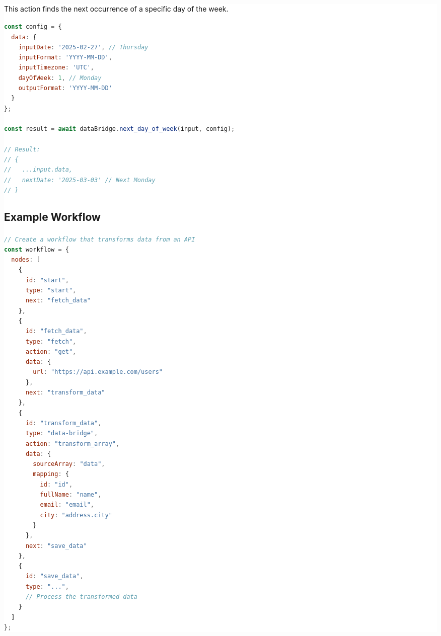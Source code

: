 This action finds the next occurrence of a specific day of the week.

```javascript
const config = {
  data: {
    inputDate: '2025-02-27', // Thursday
    inputFormat: 'YYYY-MM-DD',
    inputTimezone: 'UTC',
    dayOfWeek: 1, // Monday
    outputFormat: 'YYYY-MM-DD'
  }
};

const result = await dataBridge.next_day_of_week(input, config);

// Result:
// {
//   ...input.data,
//   nextDate: '2025-03-03' // Next Monday
// }
```

## Example Workflow

```javascript
// Create a workflow that transforms data from an API
const workflow = {
  nodes: [
    {
      id: "start",
      type: "start",
      next: "fetch_data"
    },
    {
      id: "fetch_data",
      type: "fetch",
      action: "get",
      data: {
        url: "https://api.example.com/users"
      },
      next: "transform_data"
    },
    {
      id: "transform_data",
      type: "data-bridge",
      action: "transform_array",
      data: {
        sourceArray: "data",
        mapping: {
          id: "id",
          fullName: "name",
          email: "email",
          city: "address.city"
        }
      },
      next: "save_data"
    },
    {
      id: "save_data",
      type: "...",
      // Process the transformed data
    }
  ]
};
```